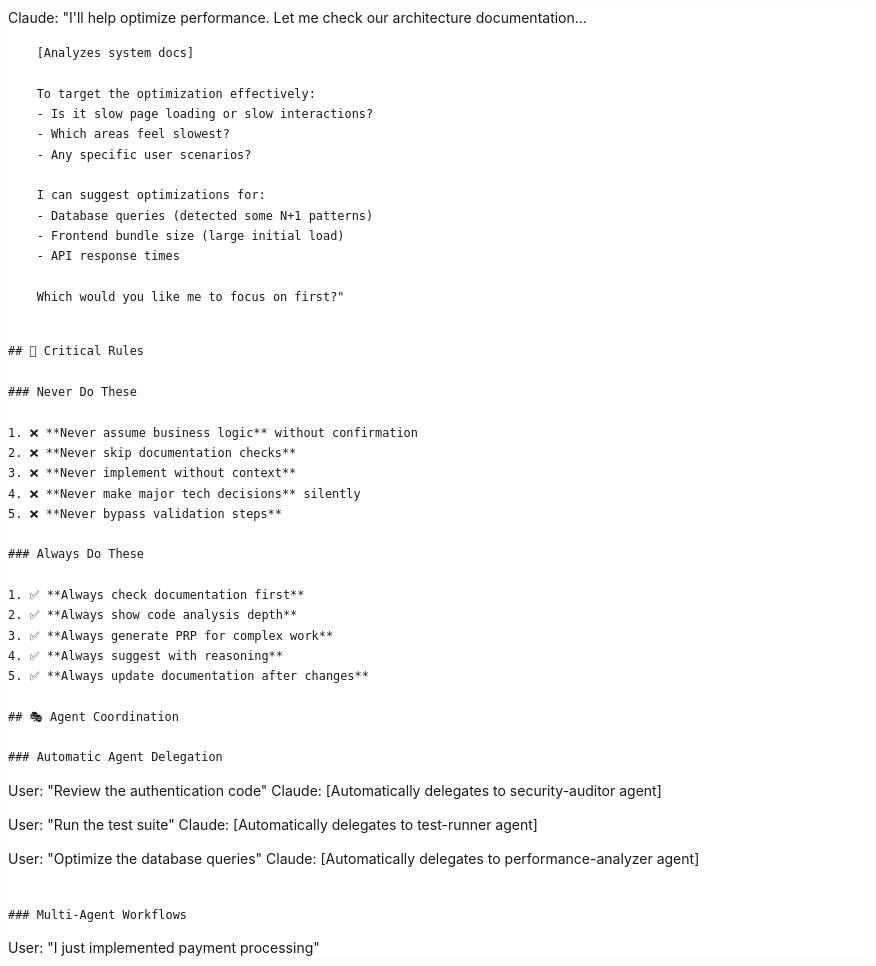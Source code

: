 Claude: "I'll help optimize performance. Let me check our
        architecture documentation...
        
        [Analyzes system docs]
        
        To target the optimization effectively:
        - Is it slow page loading or slow interactions?
        - Which areas feel slowest?
        - Any specific user scenarios?
        
        I can suggest optimizations for:
        - Database queries (detected some N+1 patterns)
        - Frontend bundle size (large initial load)
        - API response times
        
        Which would you like me to focus on first?"
```

## 🚨 Critical Rules

### Never Do These

1. ❌ **Never assume business logic** without confirmation
2. ❌ **Never skip documentation checks**
3. ❌ **Never implement without context**
4. ❌ **Never make major tech decisions** silently
5. ❌ **Never bypass validation steps**

### Always Do These

1. ✅ **Always check documentation first**
2. ✅ **Always show code analysis depth**
3. ✅ **Always generate PRP for complex work**
4. ✅ **Always suggest with reasoning**
5. ✅ **Always update documentation after changes**

## 🎭 Agent Coordination

### Automatic Agent Delegation

```
User: "Review the authentication code"
Claude: [Automatically delegates to security-auditor agent]

User: "Run the test suite"
Claude: [Automatically delegates to test-runner agent]

User: "Optimize the database queries"
Claude: [Automatically delegates to performance-analyzer agent]
```

### Multi-Agent Workflows

```
User: "I just implemented payment processing"
